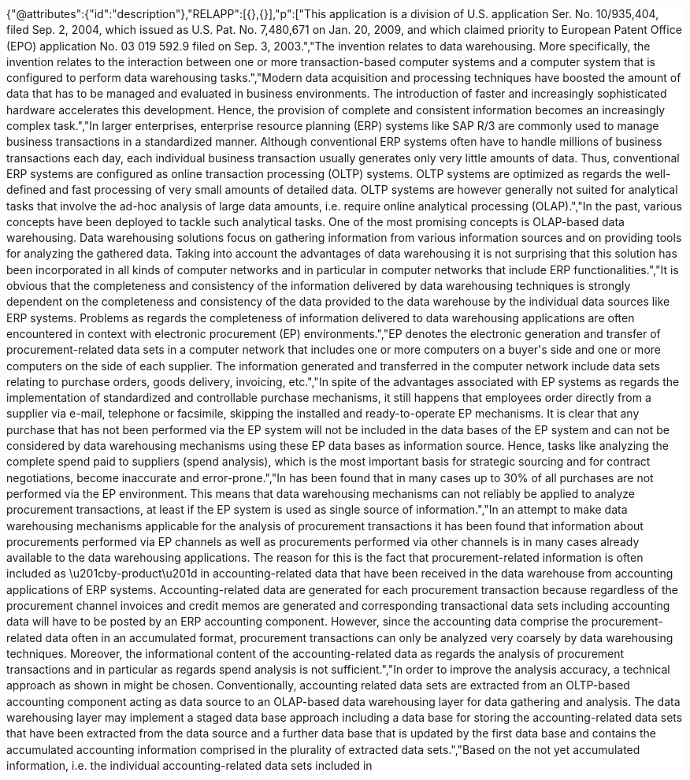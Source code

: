 {"@attributes":{"id":"description"},"RELAPP":[{},{}],"p":["This application is a division of U.S. application Ser. No. 10\/935,404, filed Sep. 2, 2004, which issued as U.S. Pat. No. 7,480,671 on Jan. 20, 2009, and which claimed priority to European Patent Office (EPO) application No. 03 019 592.9 filed on Sep. 3, 2003.","The invention relates to data warehousing. More specifically, the invention relates to the interaction between one or more transaction-based computer systems and a computer system that is configured to perform data warehousing tasks.","Modern data acquisition and processing techniques have boosted the amount of data that has to be managed and evaluated in business environments. The introduction of faster and increasingly sophisticated hardware accelerates this development. Hence, the provision of complete and consistent information becomes an increasingly complex task.","In larger enterprises, enterprise resource planning (ERP) systems like SAP R\/3 are commonly used to manage business transactions in a standardized manner. Although conventional ERP systems often have to handle millions of business transactions each day, each individual business transaction usually generates only very little amounts of data. Thus, conventional ERP systems are configured as online transaction processing (OLTP) systems. OLTP systems are optimized as regards the well-defined and fast processing of very small amounts of detailed data. OLTP systems are however generally not suited for analytical tasks that involve the ad-hoc analysis of large data amounts, i.e. require online analytical processing (OLAP).","In the past, various concepts have been deployed to tackle such analytical tasks. One of the most promising concepts is OLAP-based data warehousing. Data warehousing solutions focus on gathering information from various information sources and on providing tools for analyzing the gathered data. Taking into account the advantages of data warehousing it is not surprising that this solution has been incorporated in all kinds of computer networks and in particular in computer networks that include ERP functionalities.","It is obvious that the completeness and consistency of the information delivered by data warehousing techniques is strongly dependent on the completeness and consistency of the data provided to the data warehouse by the individual data sources like ERP systems. Problems as regards the completeness of information delivered to data warehousing applications are often encountered in context with electronic procurement (EP) environments.","EP denotes the electronic generation and transfer of procurement-related data sets in a computer network that includes one or more computers on a buyer's side and one or more computers on the side of each supplier. The information generated and transferred in the computer network include data sets relating to purchase orders, goods delivery, invoicing, etc.","In spite of the advantages associated with EP systems as regards the implementation of standardized and controllable purchase mechanisms, it still happens that employees order directly from a supplier via e-mail, telephone or facsimile, skipping the installed and ready-to-operate EP mechanisms. It is clear that any purchase that has not been performed via the EP system will not be included in the data bases of the EP system and can not be considered by data warehousing mechanisms using these EP data bases as information source. Hence, tasks like analyzing the complete spend paid to suppliers (spend analysis), which is the most important basis for strategic sourcing and for contract negotiations, become inaccurate and error-prone.","In has been found that in many cases up to 30% of all purchases are not performed via the EP environment. This means that data warehousing mechanisms can not reliably be applied to analyze procurement transactions, at least if the EP system is used as single source of information.","In an attempt to make data warehousing mechanisms applicable for the analysis of procurement transactions it has been found that information about procurements performed via EP channels as well as procurements performed via other channels is in many cases already available to the data warehousing applications. The reason for this is the fact that procurement-related information is often included as \u201cby-product\u201d in accounting-related data that have been received in the data warehouse from accounting applications of ERP systems. Accounting-related data are generated for each procurement transaction because regardless of the procurement channel invoices and credit memos are generated and corresponding transactional data sets including accounting data will have to be posted by an ERP accounting component. However, since the accounting data comprise the procurement-related data often in an accumulated format, procurement transactions can only be analyzed very coarsely by data warehousing techniques. Moreover, the informational content of the accounting-related data as regards the analysis of procurement transactions and in particular as regards spend analysis is not sufficient.","In order to improve the analysis accuracy, a technical approach as shown in  might be chosen. Conventionally, accounting related data sets are extracted from an OLTP-based accounting component  acting as data source to an OLAP-based data warehousing layer  for data gathering and analysis. The data warehousing layer  may implement a staged data base approach including a data base  for storing the accounting-related data sets that have been extracted from the data source  and a further data base  that is updated by the first data base  and contains the accumulated accounting information comprised in the plurality of extracted data sets.","Based on the not yet accumulated information, i.e. the individual accounting-related data sets included in